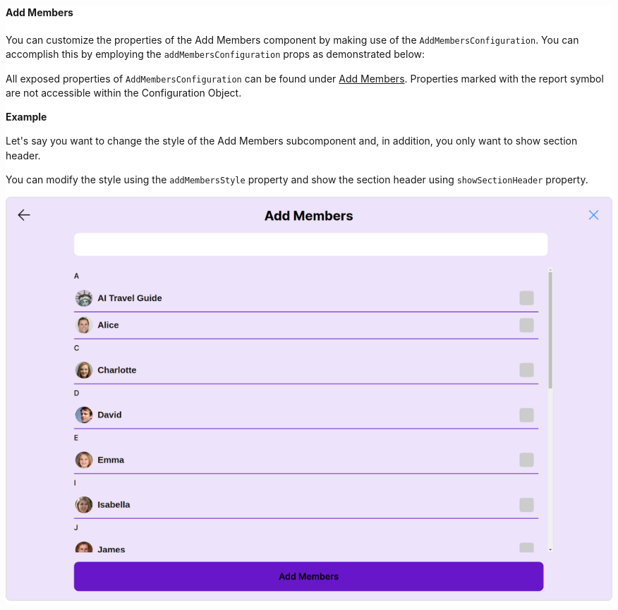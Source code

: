 </TabItem>
</Tabs>

#### Add Members

You can customize the properties of the Add Members component by making use of the `AddMembersConfiguration`. You can accomplish this by employing the `addMembersConfiguration` props as demonstrated below:

All exposed properties of `AddMembersConfiguration` can be found under [Add Members](/ui-kit/angular/group-add-members#functionality). Properties marked with the <a data-tooltip-id="my-tooltip-html-prop"><span class="material-icons red">report</span></a> symbol are not accessible within the Configuration Object.

**Example**

Let's say you want to change the style of the Add Members subcomponent and, in addition, you only want to show section header.

You can modify the style using the `addMembersStyle` property and show the section header using `showSectionHeader` property.

![](../../assets/group_details_add_members_configuration_web_screens.png)

<Tabs>
<TabItem value="app.component.ts" label="app.component.ts">
